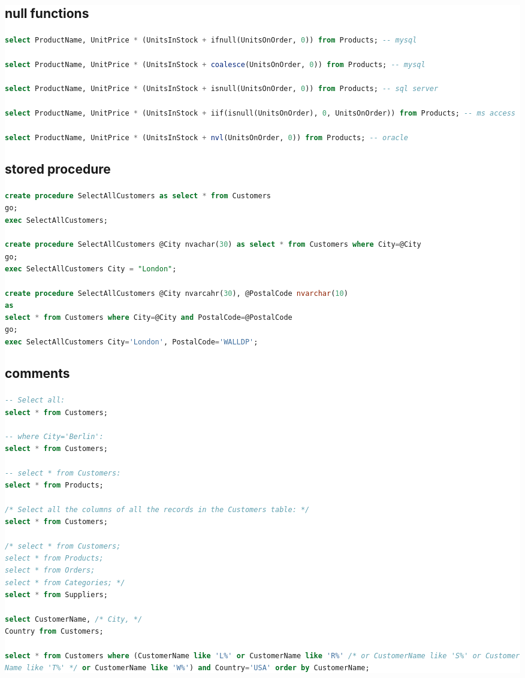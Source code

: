 ## null functions
```sql
select ProductName, UnitPrice * (UnitsInStock + ifnull(UnitsOnOrder, 0)) from Products; -- mysql

select ProductName, UnitPrice * (UnitsInStock + coalesce(UnitsOnOrder, 0)) from Products; -- mysql

select ProductName, UnitPrice * (UnitsInStock + isnull(UnitsOnOrder, 0)) from Products; -- sql server

select ProductName, UnitPrice * (UnitsInStock + iif(isnull(UnitsOnOrder), 0, UnitsOnOrder)) from Products; -- ms access

select ProductName, UnitPrice * (UnitsInStock + nvl(UnitsOnOrder, 0)) from Products; -- oracle
```

## stored procedure
```sql
create procedure SelectAllCustomers as select * from Customers
go;
exec SelectAllCustomers;

create procedure SelectAllCustomers @City nvachar(30) as select * from Customers where City=@City
go;
exec SelectAllCustomers City = "London";

create procedure SelectAllCustomers @City nvarcahr(30), @PostalCode nvarchar(10)
as
select * from Customers where City=@City and PostalCode=@PostalCode
go;
exec SelectAllCustomers City='London', PostalCode='WALLDP';
```

## comments
```sql
-- Select all:
select * from Customers;

-- where City='Berlin':
select * from Customers;

-- select * from Customers:
select * from Products;

/* Select all the columns of all the records in the Customers table: */
select * from Customers;

/* select * from Customers;
select * from Products;
select * from Orders;
select * from Categories; */
select * from Suppliers;

select CustomerName, /* City, */
Country from Customers;

select * from Customers where (CustomerName like 'L%' or CustomerName like 'R%' /* or CustomerName like 'S%' or CustomerName like 'T%' */ or CustomerName like 'W%') and Country='USA' order by CustomerName;

```